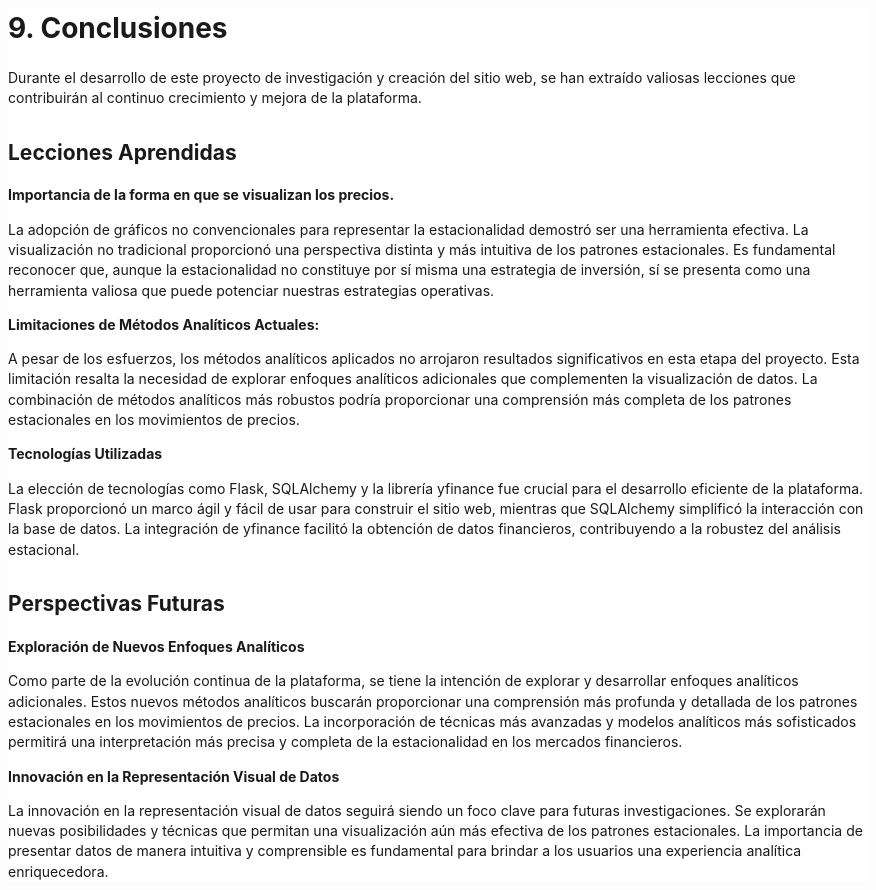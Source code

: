 # 9. Conclusiones

Durante el desarrollo de este proyecto de investigación y creación del
sitio web, se han extraído valiosas lecciones que contribuirán al
continuo crecimiento y mejora de la plataforma.

## Lecciones Aprendidas

**Importancia de la forma en que se visualizan los precios.**

La adopción de gráficos no convencionales para representar la
estacionalidad demostró ser una herramienta efectiva. La visualización
no tradicional proporcionó una perspectiva distinta y más intuitiva de
los patrones estacionales. Es fundamental reconocer que, aunque la
estacionalidad no constituye por sí misma una estrategia de inversión,
sí se presenta como una herramienta valiosa que puede potenciar nuestras
estrategias operativas.

**Limitaciones de Métodos Analíticos Actuales:**

A pesar de los esfuerzos, los métodos analíticos aplicados no arrojaron
resultados significativos en esta etapa del proyecto. Esta limitación
resalta la necesidad de explorar enfoques analíticos adicionales que
complementen la visualización de datos. La combinación de métodos
analíticos más robustos podría proporcionar una comprensión más completa
de los patrones estacionales en los movimientos de precios.

**Tecnologías Utilizadas**

La elección de tecnologías como Flask, SQLAlchemy y la librería yfinance
fue crucial para el desarrollo eficiente de la plataforma. Flask
proporcionó un marco ágil y fácil de usar para construir el sitio web,
mientras que SQLAlchemy simplificó la interacción con la base de datos.
La integración de yfinance facilitó la obtención de datos financieros,
contribuyendo a la robustez del análisis estacional.

## Perspectivas Futuras

**Exploración de Nuevos Enfoques Analíticos**

Como parte de la evolución continua de la plataforma, se tiene la
intención de explorar y desarrollar enfoques analíticos adicionales.
Estos nuevos métodos analíticos buscarán proporcionar una comprensión
más profunda y detallada de los patrones estacionales en los movimientos
de precios. La incorporación de técnicas más avanzadas y modelos
analíticos más sofisticados permitirá una interpretación más precisa y
completa de la estacionalidad en los mercados financieros.

**Innovación en la Representación Visual de Datos**

La innovación en la representación visual de datos seguirá siendo un
foco clave para futuras investigaciones. Se explorarán nuevas
posibilidades y técnicas que permitan una visualización aún más efectiva
de los patrones estacionales. La importancia de presentar datos de
manera intuitiva y comprensible es fundamental para brindar a los
usuarios una experiencia analítica enriquecedora.
